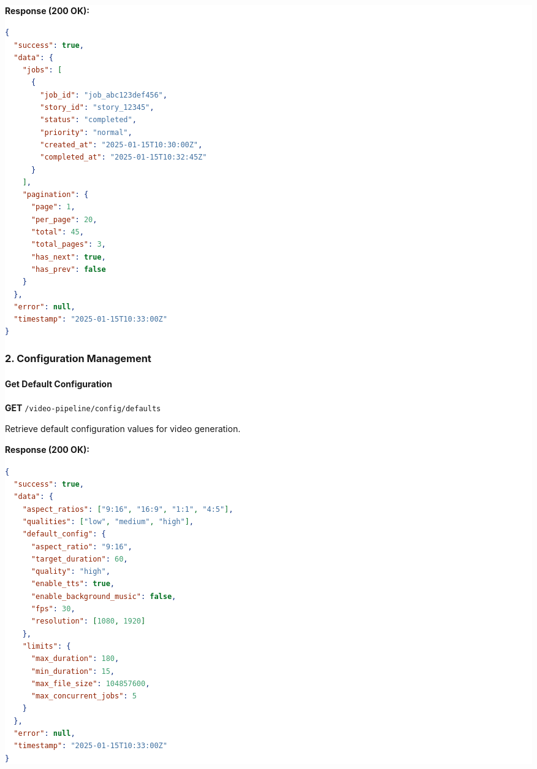 **Response (200 OK):**

```json
{
  "success": true,
  "data": {
    "jobs": [
      {
        "job_id": "job_abc123def456",
        "story_id": "story_12345",
        "status": "completed",
        "priority": "normal",
        "created_at": "2025-01-15T10:30:00Z",
        "completed_at": "2025-01-15T10:32:45Z"
      }
    ],
    "pagination": {
      "page": 1,
      "per_page": 20,
      "total": 45,
      "total_pages": 3,
      "has_next": true,
      "has_prev": false
    }
  },
  "error": null,
  "timestamp": "2025-01-15T10:33:00Z"
}
```

### 2. Configuration Management

#### Get Default Configuration

**GET** `/video-pipeline/config/defaults`

Retrieve default configuration values for video generation.

**Response (200 OK):**

```json
{
  "success": true,
  "data": {
    "aspect_ratios": ["9:16", "16:9", "1:1", "4:5"],
    "qualities": ["low", "medium", "high"],
    "default_config": {
      "aspect_ratio": "9:16",
      "target_duration": 60,
      "quality": "high",
      "enable_tts": true,
      "enable_background_music": false,
      "fps": 30,
      "resolution": [1080, 1920]
    },
    "limits": {
      "max_duration": 180,
      "min_duration": 15,
      "max_file_size": 104857600,
      "max_concurrent_jobs": 5
    }
  },
  "error": null,
  "timestamp": "2025-01-15T10:33:00Z"
}
```
